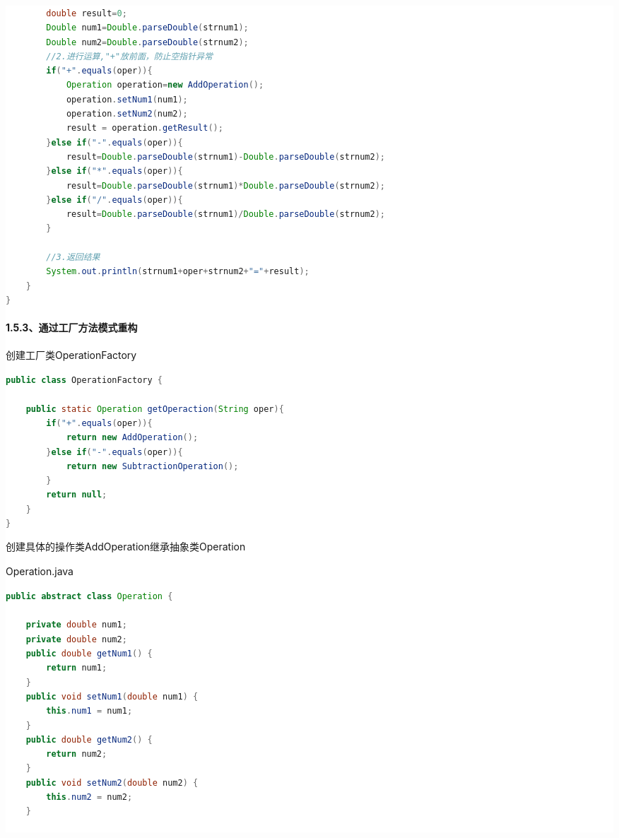 ```java
		double result=0;
		Double num1=Double.parseDouble(strnum1);
		Double num2=Double.parseDouble(strnum2);
		//2.进行运算,"+"放前面，防止空指针异常
		if("+".equals(oper)){
			Operation operation=new AddOperation();
			operation.setNum1(num1);
			operation.setNum2(num2);
			result = operation.getResult();
		}else if("-".equals(oper)){
			result=Double.parseDouble(strnum1)-Double.parseDouble(strnum2);
		}else if("*".equals(oper)){
			result=Double.parseDouble(strnum1)*Double.parseDouble(strnum2);
		}else if("/".equals(oper)){
			result=Double.parseDouble(strnum1)/Double.parseDouble(strnum2);
		}
		
		//3.返回结果
		System.out.println(strnum1+oper+strnum2+"="+result);
	}
}

```



#### 1.5.3、通过工厂方法模式重构

创建工厂类OperationFactory

```java
public class OperationFactory {

	public static Operation getOperaction(String oper){
		if("+".equals(oper)){
			return new AddOperation();
		}else if("-".equals(oper)){
			return new SubtractionOperation();
		}
		return null;
	}
}

```

创建具体的操作类AddOperation继承抽象类Operation

Operation.java

```java
public abstract class Operation {

	private double num1;
	private double num2;
	public double getNum1() {
		return num1;
	}
	public void setNum1(double num1) {
		this.num1 = num1;
	}
	public double getNum2() {
		return num2;
	}
	public void setNum2(double num2) {
		this.num2 = num2;
	}
	
```